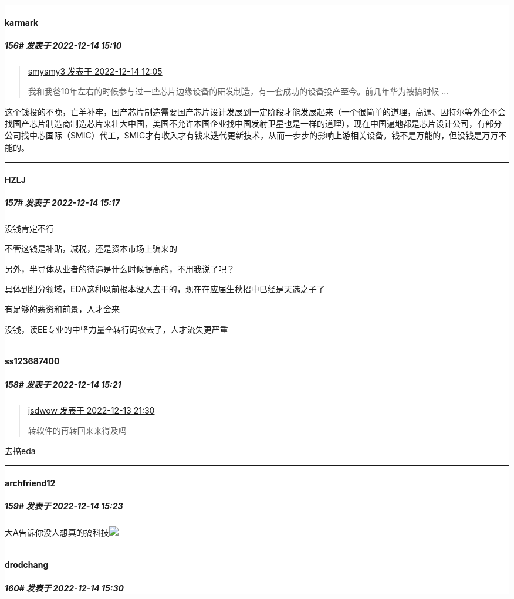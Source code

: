 

*****

####  karmark  
##### 156#       发表于 2022-12-14 15:10

<blockquote><a href="httphttps://bbs.saraba1st.com/2b/forum.php?mod=redirect&amp;goto=findpost&amp;pid=58934358&amp;ptid=2109784" target="_blank">smysmy3 发表于 2022-12-14 12:05</a>

我和我爸10年左右的时候参与过一些芯片边缘设备的研发制造，有一套成功的设备投产至今。前几年华为被搞时候 ...</blockquote>
这个钱投的不晚，亡羊补牢，国产芯片制造需要国产芯片设计发展到一定阶段才能发展起来（一个很简单的道理，高通、因特尔等外企不会找国产芯片制造商制造芯片来壮大中国，美国不允许本国企业找中国发射卫星也是一样的道理），现在中国遍地都是芯片设计公司，有部分公司找中芯国际（SMIC）代工，SMIC才有收入才有钱来迭代更新技术，从而一步步的影响上游相关设备。钱不是万能的，但没钱是万万不能的。



*****

####  HZLJ  
##### 157#       发表于 2022-12-14 15:17

没钱肯定不行

不管这钱是补贴，减税，还是资本市场上骗来的

另外，半导体从业者的待遇是什么时候提高的，不用我说了吧？

具体到细分领域，EDA这种以前根本没人去干的，现在在应届生秋招中已经是天选之子了

有足够的薪资和前景，人才会来

没钱，读EE专业的中坚力量全转行码农去了，人才流失更严重

*****

####  ss123687400  
##### 158#       发表于 2022-12-14 15:21

<blockquote><a href="httphttps://bbs.saraba1st.com/2b/forum.php?mod=redirect&amp;goto=findpost&amp;pid=58926950&amp;ptid=2109784" target="_blank">jsdwow 发表于 2022-12-13 21:30</a>

转软件的再转回来来得及吗</blockquote>
去搞eda



*****

####  archfriend12  
##### 159#       发表于 2022-12-14 15:23

大A告诉你没人想真的搞科技<img src="https://static.saraba1st.com/image/smiley/face2017/067.png" referrerpolicy="no-referrer">

*****

####  drodchang  
##### 160#       发表于 2022-12-14 15:30
